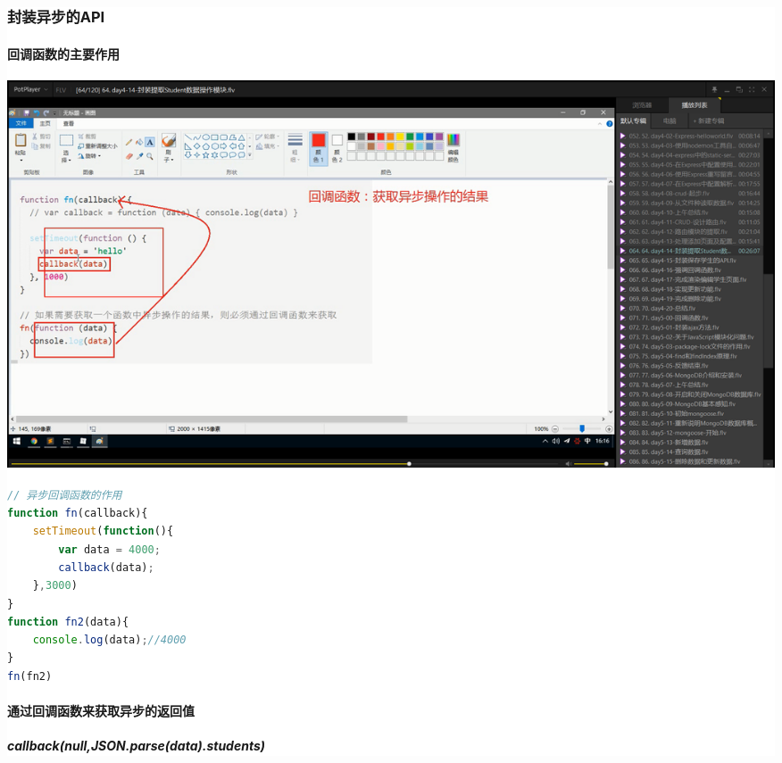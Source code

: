 



### 封装异步的API

#### 回调函数的主要作用



![image-20200519184904250](第四天笔记.assets/image-20200519184904250.png)





~~~javascript
// 异步回调函数的作用
function fn(callback){
    setTimeout(function(){
        var data = 4000;
        callback(data);
    },3000)
}
function fn2(data){
    console.log(data);//4000
}
fn(fn2)
~~~



#### 通过回调函数来获取异步的返回值

##### callback(null,JSON.parse(data).students)
